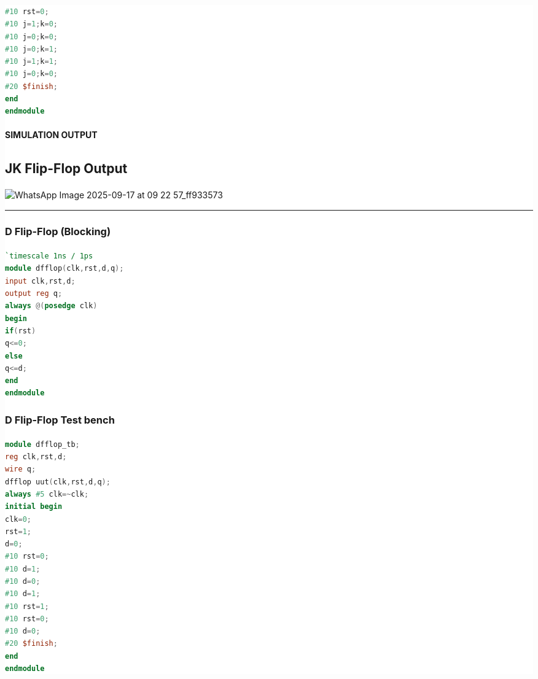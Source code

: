 ```verilog
#10 rst=0;
#10 j=1;k=0;
#10 j=0;k=0;
#10 j=0;k=1;
#10 j=1;k=1;
#10 j=0;k=0;
#20 $finish;
end
endmodule
```
#### SIMULATION OUTPUT

## JK Flip-Flop Output

![WhatsApp Image 2025-09-17 at 09 22 57_ff933573](https://github.com/user-attachments/assets/9dd18e28-dbd5-4c5f-b351-dfd928e0afc4)

---
### D Flip-Flop (Blocking)
```verilog
`timescale 1ns / 1ps
module dfflop(clk,rst,d,q);
input clk,rst,d;
output reg q;
always @(posedge clk)
begin
if(rst)
q<=0;
else
q<=d;
end
endmodule

```
### D Flip-Flop Test bench 
```verilog
module dfflop_tb;
reg clk,rst,d;
wire q;
dfflop uut(clk,rst,d,q);
always #5 clk=~clk;
initial begin
clk=0;
rst=1;
d=0;
#10 rst=0;
#10 d=1;
#10 d=0;
#10 d=1;
#10 rst=1;
#10 rst=0;
#10 d=0;
#20 $finish;
end
endmodule
```
